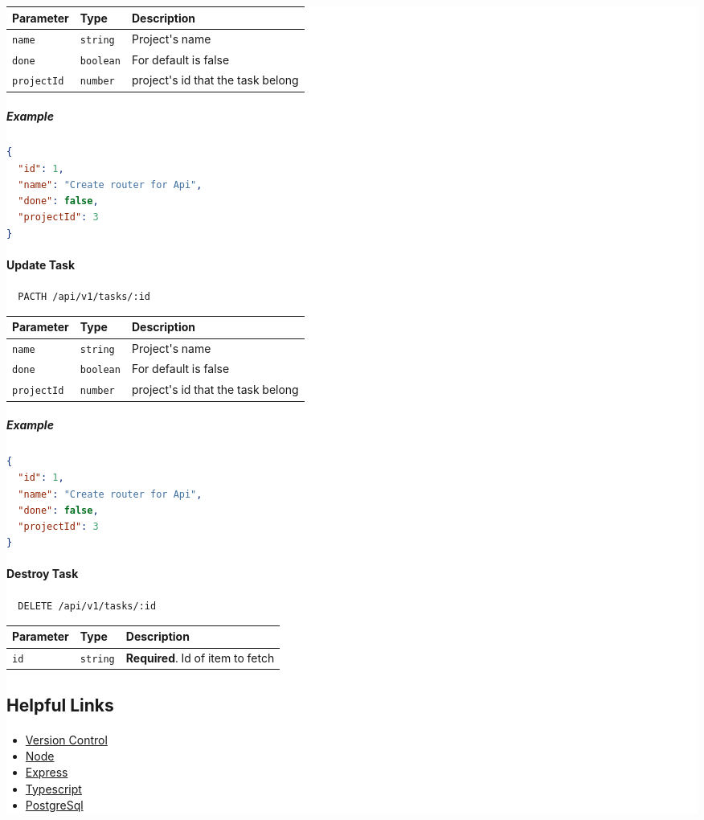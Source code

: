 | Parameter   | Type      | Description                       |
| :---------- | :-------- | :-------------------------------- |
| `name`      | `string`  | Project's name                    |
| `done`      | `boolean` | For default is false              |
| `projectId` | `number`  | project's id that the task belong |

##### Example

```json
{
  "id": 1,
  "name": "Create router for Api",
  "done": false,
  "projectId": 3
}
```

#### Update Task

```http
  PACTH /api/v1/tasks/:id
```

| Parameter   | Type      | Description                       |
| :---------- | :-------- | :-------------------------------- |
| `name`      | `string`  | Project's name                    |
| `done`      | `boolean` | For default is false              |
| `projectId` | `number`  | project's id that the task belong |

##### Example

```json
{
  "id": 1,
  "name": "Create router for Api",
  "done": false,
  "projectId": 3
}
```

#### Destroy Task

```http
  DELETE /api/v1/tasks/:id
```

| Parameter | Type     | Description                       |
| :-------- | :------- | :-------------------------------- |
| `id`      | `string` | **Required**. Id of item to fetch |

## Helpful Links

- [Version Control](https://en.wikipedia.org/wiki/Version_control)
- [Node](https://nodejs.org/en/about/)
- [Express](https://expressjs.com/es/)
- [Typescript](https://www.typescriptlang.org/)
- [PostgreSql](https://www.postgresql.org/)
